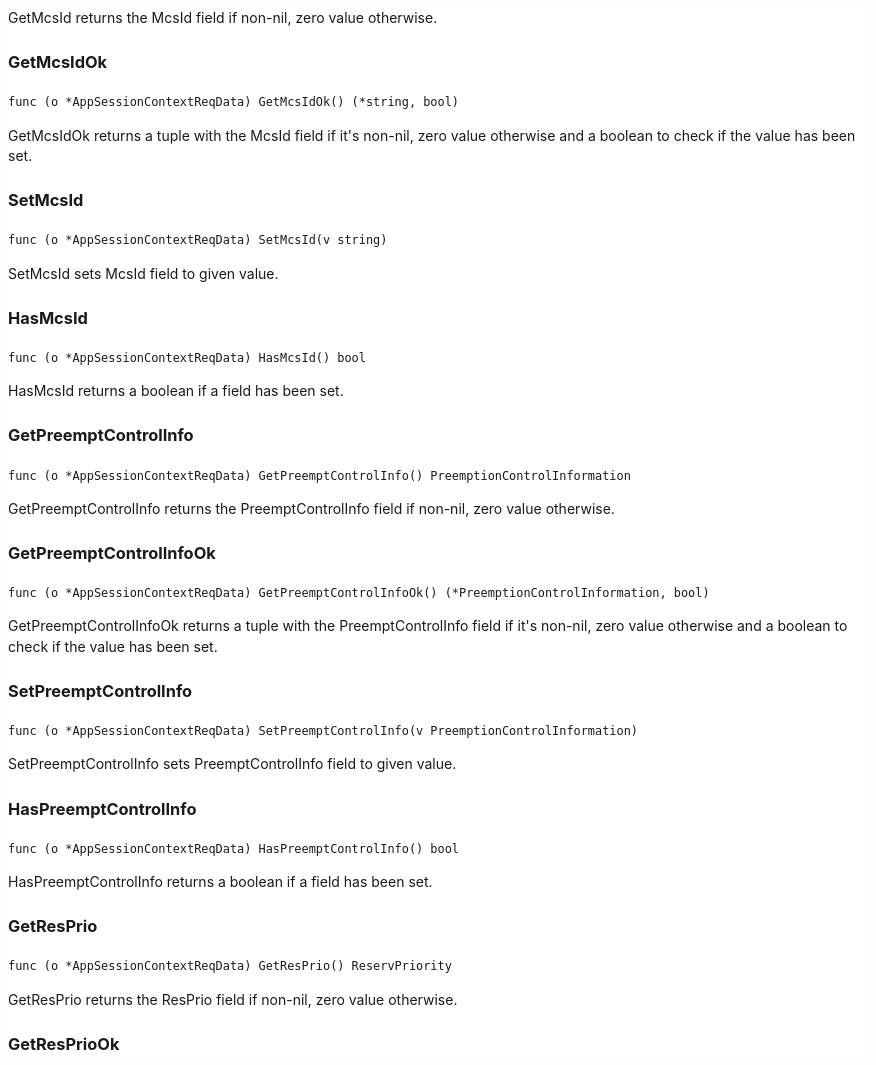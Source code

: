 GetMcsId returns the McsId field if non-nil, zero value otherwise.

### GetMcsIdOk

`func (o *AppSessionContextReqData) GetMcsIdOk() (*string, bool)`

GetMcsIdOk returns a tuple with the McsId field if it's non-nil, zero value otherwise
and a boolean to check if the value has been set.

### SetMcsId

`func (o *AppSessionContextReqData) SetMcsId(v string)`

SetMcsId sets McsId field to given value.

### HasMcsId

`func (o *AppSessionContextReqData) HasMcsId() bool`

HasMcsId returns a boolean if a field has been set.

### GetPreemptControlInfo

`func (o *AppSessionContextReqData) GetPreemptControlInfo() PreemptionControlInformation`

GetPreemptControlInfo returns the PreemptControlInfo field if non-nil, zero value otherwise.

### GetPreemptControlInfoOk

`func (o *AppSessionContextReqData) GetPreemptControlInfoOk() (*PreemptionControlInformation, bool)`

GetPreemptControlInfoOk returns a tuple with the PreemptControlInfo field if it's non-nil, zero value otherwise
and a boolean to check if the value has been set.

### SetPreemptControlInfo

`func (o *AppSessionContextReqData) SetPreemptControlInfo(v PreemptionControlInformation)`

SetPreemptControlInfo sets PreemptControlInfo field to given value.

### HasPreemptControlInfo

`func (o *AppSessionContextReqData) HasPreemptControlInfo() bool`

HasPreemptControlInfo returns a boolean if a field has been set.

### GetResPrio

`func (o *AppSessionContextReqData) GetResPrio() ReservPriority`

GetResPrio returns the ResPrio field if non-nil, zero value otherwise.

### GetResPrioOk
